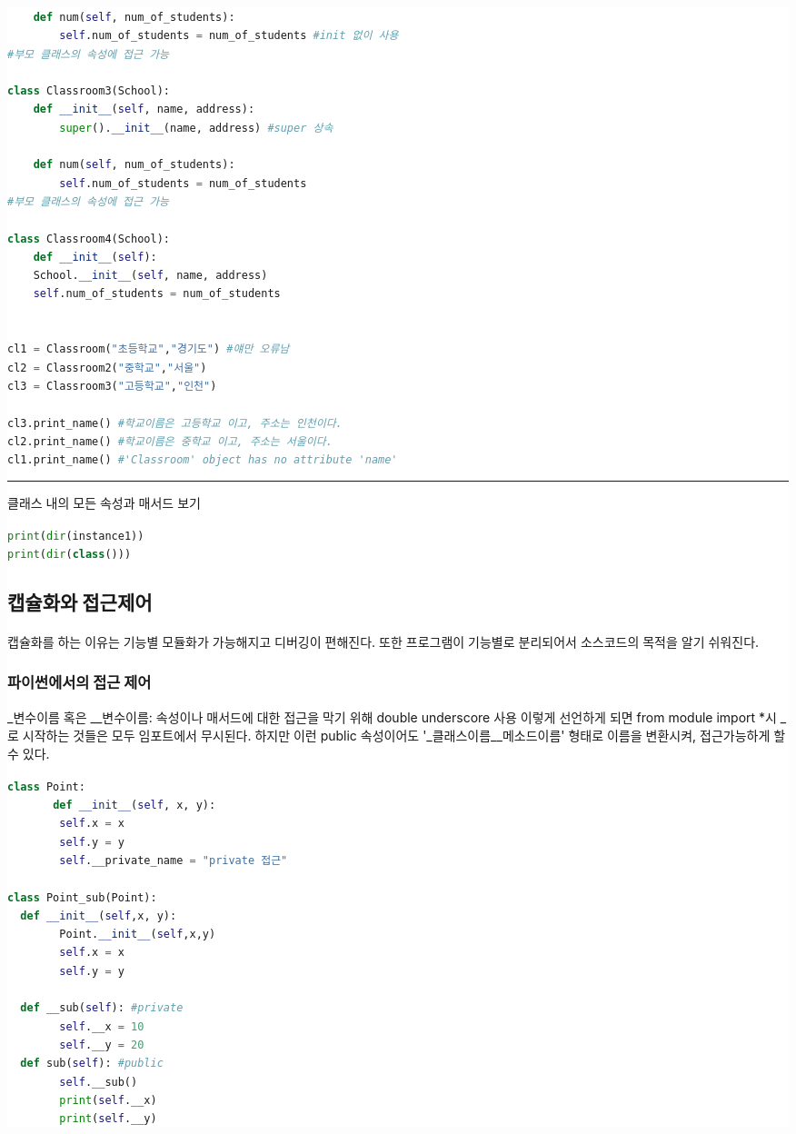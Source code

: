 ```python
    def num(self, num_of_students):
        self.num_of_students = num_of_students #init 없이 사용
#부모 클래스의 속성에 접근 가능

class Classroom3(School):
    def __init__(self, name, address):
        super().__init__(name, address) #super 상속
        
    def num(self, num_of_students):
        self.num_of_students = num_of_students
#부모 클래스의 속성에 접근 가능

class Classroom4(School):
    def __init__(self):
    School.__init__(self, name, address) 
    self.num_of_students = num_of_students


cl1 = Classroom("초등학교","경기도") #얘만 오류남
cl2 = Classroom2("중학교","서울")
cl3 = Classroom3("고등학교","인천")

cl3.print_name() #학교이름은 고등학교 이고, 주소는 인천이다.
cl2.print_name() #학교이름은 중학교 이고, 주소는 서울이다.
cl1.print_name() #'Classroom' object has no attribute 'name'
```

---
클래스 내의 모든 속성과 매서드 보기
```python
print(dir(instance1))
print(dir(class()))
```

## 캡슐화와 접근제어
캡슐화를 하는 이유는 기능별 모듈화가 가능해지고 디버깅이 편해진다. 또한 프로그램이 기능별로 분리되어서 소스코드의 목적을 알기 쉬워진다. 

### 파이썬에서의 접근 제어
_변수이름 혹은 
__변수이름: 속성이나 매서드에 대한 접근을 막기 위해 double underscore 사용
이렇게 선언하게 되면 from module import *시 _로 시작하는 것들은 모두 임포트에서 무시된다. 하지만 이런 public 속성이어도 '_클래스이름__메소드이름' 형태로 이름을 변환시켜, 접근가능하게 할 수 있다. 
 

```python
class Point:
       def __init__(self, x, y):
        self.x = x
        self.y = y
        self.__private_name = "private 접근"

class Point_sub(Point):
  def __init__(self,x, y):
        Point.__init__(self,x,y)
        self.x = x
        self.y = y
    
  def __sub(self): #private
        self.__x = 10
        self.__y = 20
  def sub(self): #public
        self.__sub()
        print(self.__x)
        print(self.__y)
```